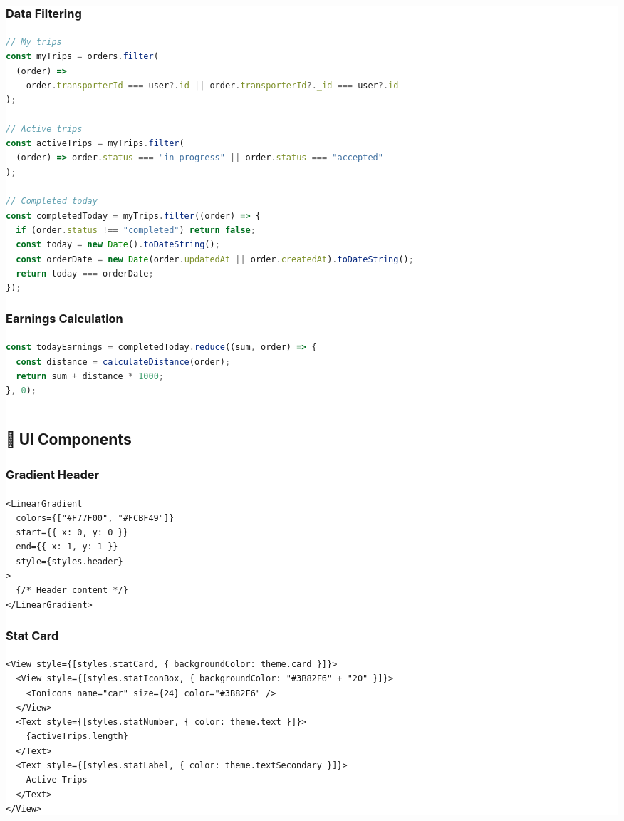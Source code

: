 ### **Data Filtering**

```typescript
// My trips
const myTrips = orders.filter(
  (order) =>
    order.transporterId === user?.id || order.transporterId?._id === user?.id
);

// Active trips
const activeTrips = myTrips.filter(
  (order) => order.status === "in_progress" || order.status === "accepted"
);

// Completed today
const completedToday = myTrips.filter((order) => {
  if (order.status !== "completed") return false;
  const today = new Date().toDateString();
  const orderDate = new Date(order.updatedAt || order.createdAt).toDateString();
  return today === orderDate;
});
```

### **Earnings Calculation**

```typescript
const todayEarnings = completedToday.reduce((sum, order) => {
  const distance = calculateDistance(order);
  return sum + distance * 1000;
}, 0);
```

---

## 📱 UI Components

### **Gradient Header**

```tsx
<LinearGradient
  colors={["#F77F00", "#FCBF49"]}
  start={{ x: 0, y: 0 }}
  end={{ x: 1, y: 1 }}
  style={styles.header}
>
  {/* Header content */}
</LinearGradient>
```

### **Stat Card**

```tsx
<View style={[styles.statCard, { backgroundColor: theme.card }]}>
  <View style={[styles.statIconBox, { backgroundColor: "#3B82F6" + "20" }]}>
    <Ionicons name="car" size={24} color="#3B82F6" />
  </View>
  <Text style={[styles.statNumber, { color: theme.text }]}>
    {activeTrips.length}
  </Text>
  <Text style={[styles.statLabel, { color: theme.textSecondary }]}>
    Active Trips
  </Text>
</View>
```
